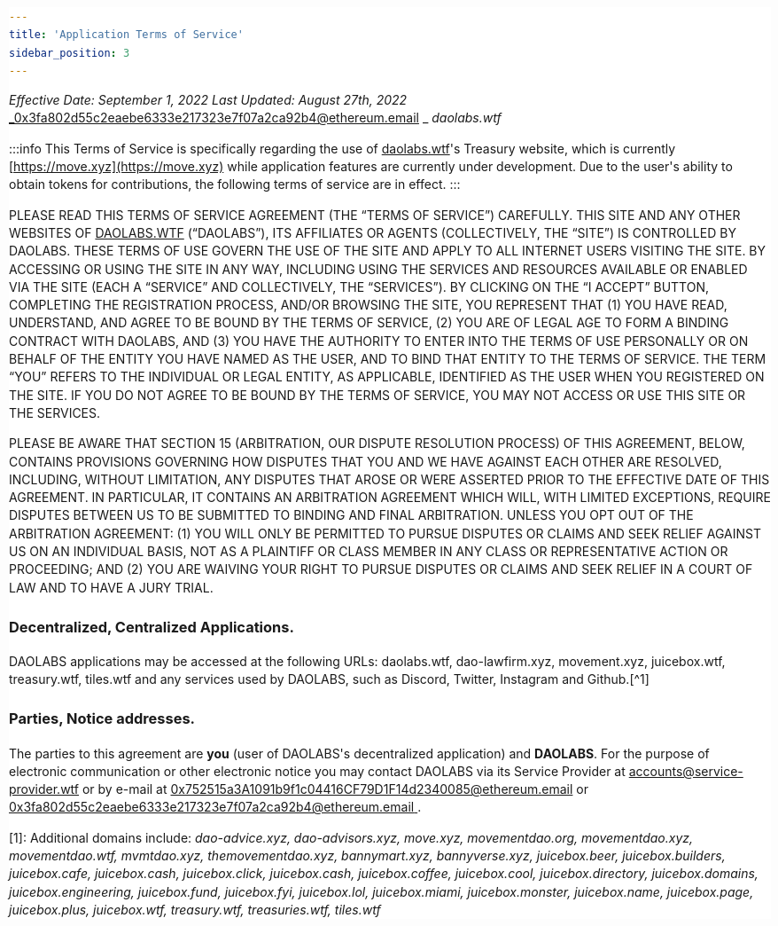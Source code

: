 ```yaml
---
title: 'Application Terms of Service'
sidebar_position: 3
---
```


_Effective Date: September 1, 2022_
_Last Updated: August 27th, 2022_
_0x3fa802d55c2eaebe6333e217323e7f07a2ca92b4@ethereum.email
\_
_daolabs.wtf_

:::info
This Terms of Service is specifically regarding the use of [daolabs.wtf](https://daolabs.wtf)'s Treasury website, which is currently [https://move.xyz](https://move.xyz) while application features are currently under development. Due to the user's ability to obtain tokens for contributions, the following terms of service are in effect.
:::

PLEASE READ THIS TERMS OF SERVICE AGREEMENT (THE “TERMS OF SERVICE”) CAREFULLY. THIS SITE AND ANY OTHER WEBSITES OF [DAOLABS.WTF](https://daolabs.wtf) (“DAOLABS”), ITS AFFILIATES OR AGENTS (COLLECTIVELY, THE “SITE”) IS CONTROLLED BY DAOLABS. THESE TERMS OF USE GOVERN THE USE OF THE SITE AND APPLY TO ALL INTERNET USERS VISITING THE SITE. BY ACCESSING OR USING THE SITE IN ANY WAY, INCLUDING USING THE SERVICES AND RESOURCES AVAILABLE OR ENABLED VIA THE SITE (EACH A “SERVICE” AND COLLECTIVELY, THE “SERVICES”). BY CLICKING ON THE “I ACCEPT” BUTTON, COMPLETING THE REGISTRATION PROCESS, AND/OR BROWSING THE SITE, YOU REPRESENT THAT (1) YOU HAVE READ, UNDERSTAND, AND AGREE TO BE BOUND BY THE TERMS OF SERVICE, (2) YOU ARE OF LEGAL AGE TO FORM A BINDING CONTRACT WITH DAOLABS, AND (3) YOU HAVE THE AUTHORITY TO ENTER INTO THE TERMS OF USE PERSONALLY OR ON BEHALF OF THE ENTITY YOU HAVE NAMED AS THE USER, AND TO BIND THAT ENTITY TO THE TERMS OF SERVICE. THE TERM “YOU” REFERS TO THE INDIVIDUAL OR LEGAL ENTITY, AS APPLICABLE, IDENTIFIED AS THE USER WHEN YOU REGISTERED ON THE SITE. IF YOU DO NOT AGREE TO BE BOUND BY THE TERMS OF SERVICE, YOU MAY NOT ACCESS OR USE THIS SITE OR THE SERVICES.

PLEASE BE AWARE THAT SECTION 15 (ARBITRATION, OUR DISPUTE RESOLUTION PROCESS) OF THIS AGREEMENT, BELOW, CONTAINS PROVISIONS GOVERNING HOW DISPUTES THAT YOU AND WE HAVE AGAINST EACH OTHER ARE RESOLVED, INCLUDING, WITHOUT LIMITATION, ANY DISPUTES THAT AROSE OR WERE ASSERTED PRIOR TO THE EFFECTIVE DATE OF THIS AGREEMENT. IN PARTICULAR, IT CONTAINS AN ARBITRATION AGREEMENT WHICH WILL, WITH LIMITED EXCEPTIONS, REQUIRE DISPUTES BETWEEN US TO BE SUBMITTED TO BINDING AND FINAL ARBITRATION. UNLESS YOU OPT OUT OF THE ARBITRATION AGREEMENT: (1) YOU WILL ONLY BE PERMITTED TO PURSUE DISPUTES OR CLAIMS AND SEEK RELIEF AGAINST US ON AN INDIVIDUAL BASIS, NOT AS A PLAINTIFF OR CLASS MEMBER IN ANY CLASS OR REPRESENTATIVE ACTION OR PROCEEDING; AND (2) YOU ARE WAIVING YOUR RIGHT TO PURSUE DISPUTES OR CLAIMS AND SEEK RELIEF IN A COURT OF LAW AND TO HAVE A JURY TRIAL.

### Decentralized, Centralized Applications.

DAOLABS applications may be accessed at the following URLs: daolabs.wtf, dao-lawfirm.xyz, movement.xyz, juicebox.wtf, treasury.wtf, tiles.wtf and any services used by DAOLABS, such as Discord, Twitter, Instagram and Github.[^1]

### Parties, Notice addresses.

The parties to this agreement are **you** (user of DAOLABS's decentralized application) and **DAOLABS**. For the purpose of electronic communication or other electronic notice you may contact DAOLABS via its Service Provider at accounts@service-provider.wtf or by e-mail at
[0x752515a3A1091b9f1c04416CF79D1F14d2340085@ethereum.email](0x752515a3A1091b9f1c04416CF79D1F14d2340085@ethereum.email) or
[0x3fa802d55c2eaebe6333e217323e7f07a2ca92b4@ethereum.email
](0x3fa802d55c2eaebe6333e217323e7f07a2ca92b4@ethereum.email).


[1]: Additional domains include: _dao-advice.xyz, dao-advisors.xyz, move.xyz, movementdao.org, movementdao.xyz, movementdao.wtf, mvmtdao.xyz, themovementdao.xyz, bannymart.xyz, bannyverse.xyz, juicebox.beer, juicebox.builders, juicebox.cafe, juicebox.cash, juicebox.click, juicebox.cash, juicebox.coffee, juicebox.cool, juicebox.directory, juicebox.domains, juicebox.engineering, juicebox.fund, juicebox.fyi, juicebox.lol, juicebox.miami, juicebox.monster, juicebox.name, juicebox.page, juicebox.plus, juicebox.wtf, treasury.wtf, treasuries.wtf, tiles.wtf_